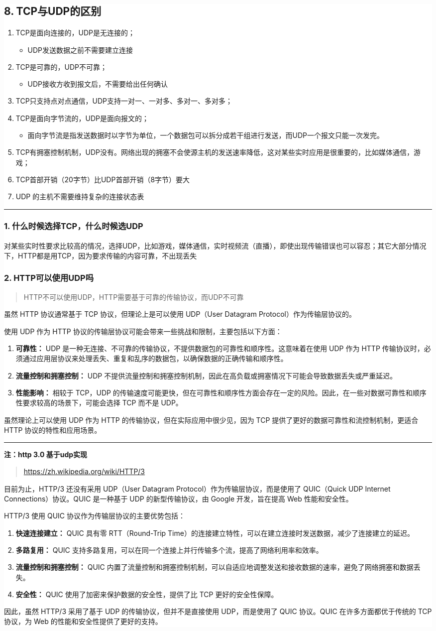 ## 8. TCP与UDP的区别

1. TCP是面向连接的，UDP是无连接的；
   - UDP发送数据之前不需要建立连接
   
2. TCP是可靠的，UDP不可靠；
   - UDP接收方收到报文后，不需要给出任何确认
3. TCP只支持点对点通信，UDP支持一对一、一对多、多对一、多对多；
4. TCP是面向字节流的，UDP是面向报文的；
   - 面向字节流是指发送数据时以字节为单位，一个数据包可以拆分成若干组进行发送，而UDP一个报文只能一次发完。
5. TCP有拥塞控制机制，UDP没有。网络出现的拥塞不会使源主机的发送速率降低，这对某些实时应用是很重要的，比如媒体通信，游戏；
6. TCP首部开销（20字节）比UDP首部开销（8字节）要大
7. UDP 的主机不需要维持复杂的连接状态表

---

### 1. **什么时候选择TCP，什么时候选UDP**

对某些实时性要求比较高的情况，选择UDP，比如游戏，媒体通信，实时视频流（直播），即使出现传输错误也可以容忍；其它大部分情况下，HTTP都是用TCP，因为要求传输的内容可靠，不出现丢失

### 2. HTTP可以使用UDP吗

> HTTP不可以使用UDP，HTTP需要基于可靠的传输协议，而UDP不可靠

虽然 HTTP 协议通常基于 TCP 协议，但理论上是可以使用 UDP（User Datagram Protocol）作为传输层协议的。

使用 UDP 作为 HTTP 协议的传输层协议可能会带来一些挑战和限制，主要包括以下方面：

1. **可靠性：** UDP 是一种无连接、不可靠的传输协议，不提供数据包的可靠性和顺序性。这意味着在使用 UDP 作为 HTTP 传输协议时，必须通过应用层协议来处理丢失、重复和乱序的数据包，以确保数据的正确传输和顺序性。

2. **流量控制和拥塞控制：** UDP 不提供流量控制和拥塞控制机制，因此在高负载或拥塞情况下可能会导致数据丢失或严重延迟。

3. **性能影响：** 相较于 TCP，UDP 的传输速度可能更快，但在可靠性和顺序性方面会存在一定的风险。因此，在一些对数据可靠性和顺序性要求较高的场景下，可能会选择 TCP 而不是 UDP。

虽然理论上可以使用 UDP 作为 HTTP 的传输协议，但在实际应用中很少见，因为 TCP 提供了更好的数据可靠性和流控制机制，更适合 HTTP 协议的特性和应用场景。

---

**注：http 3.0 基于udp实现**

> https://zh.wikipedia.org/wiki/HTTP/3

目前为止，HTTP/3 还没有采用 UDP（User Datagram Protocol）作为传输层协议，而是使用了 QUIC（Quick UDP Internet Connections）协议。QUIC 是一种基于 UDP 的新型传输协议，由 Google 开发，旨在提高 Web 性能和安全性。

HTTP/3 使用 QUIC 协议作为传输层协议的主要优势包括：

1. **快速连接建立：** QUIC 具有零 RTT（Round-Trip Time）的连接建立特性，可以在建立连接时发送数据，减少了连接建立的延迟。

2. **多路复用：** QUIC 支持多路复用，可以在同一个连接上并行传输多个流，提高了网络利用率和效率。

3. **流量控制和拥塞控制：** QUIC 内置了流量控制和拥塞控制机制，可以自适应地调整发送和接收数据的速率，避免了网络拥塞和数据丢失。

4. **安全性：** QUIC 使用了加密来保护数据的安全性，提供了比 TCP 更好的安全性保障。

因此，虽然 HTTP/3 采用了基于 UDP 的传输协议，但并不是直接使用 UDP，而是使用了 QUIC 协议。QUIC 在许多方面都优于传统的 TCP 协议，为 Web 的性能和安全性提供了更好的支持。
